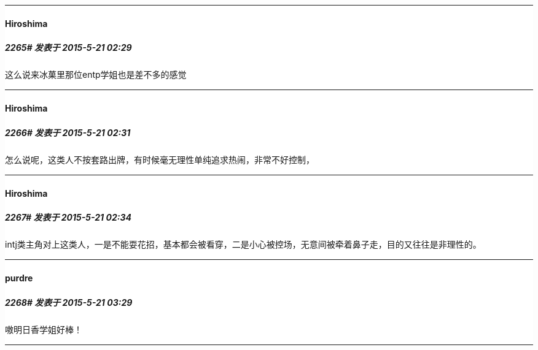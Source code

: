 





-----

####  Hiroshima  
##### 2265#       发表于 2015-5-21 02:29




这么说来冰菓里那位entp学姐也是差不多的感觉







-----

####  Hiroshima  
##### 2266#       发表于 2015-5-21 02:31




怎么说呢，这类人不按套路出牌，有时候毫无理性单纯追求热闹，非常不好控制，







-----

####  Hiroshima  
##### 2267#       发表于 2015-5-21 02:34




intj类主角对上这类人，一是不能耍花招，基本都会被看穿，二是小心被控场，无意间被牵着鼻子走，目的又往往是非理性的。







-----

####  purdre  
##### 2268#       发表于 2015-5-21 03:29




嗷明日香学姐好棒！







-----
